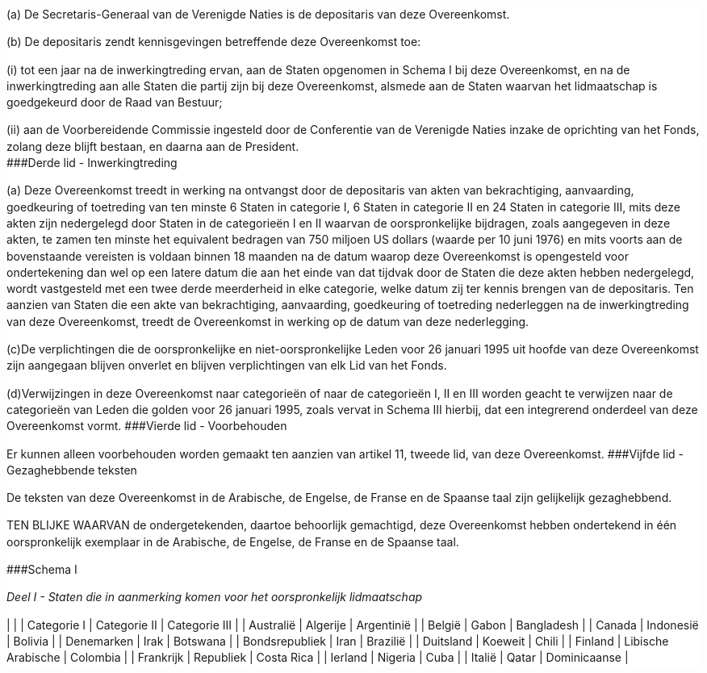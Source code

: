(a) De Secretaris-Generaal van de Verenigde Naties is de depositaris van deze Overeenkomst.  

(b) De depositaris zendt kennisgevingen betreffende deze Overeenkomst toe: 

(i) tot een jaar na de inwerkingtreding ervan, aan de Staten opgenomen in Schema I bij deze Overeenkomst, en na de inwerkingtreding aan alle Staten die partij zijn bij deze Overeenkomst, alsmede aan de Staten waarvan het lidmaatschap is goedgekeurd door de Raad van Bestuur;  

(ii) aan de Voorbereidende Commissie ingesteld door de Conferentie van de Verenigde Naties inzake de oprichting van het Fonds, zolang deze blijft bestaan, en daarna aan de President.     
###Derde lid - Inwerkingtreding

(a) Deze Overeenkomst treedt in werking na ontvangst door de depositaris van akten van bekrachtiging, aanvaarding, goedkeuring of toetreding van ten minste 6 Staten in categorie I, 6 Staten in categorie II en 24 Staten in categorie III, mits deze akten zijn nedergelegd door Staten in de categorieën I en II waarvan de oorspronkelijke bijdragen, zoals aangegeven in deze akten, te zamen ten minste het equivalent bedragen van 750 miljoen US dollars (waarde per 10 juni 1976) en mits voorts aan de bovenstaande vereisten is voldaan binnen 18 maanden na de datum waarop deze Overeenkomst is opengesteld voor ondertekening dan wel op een latere datum die aan het einde van dat tijdvak door de Staten die deze akten hebben nedergelegd, wordt vastgesteld met een twee derde meerderheid in elke categorie, welke datum zij ter kennis brengen van de depositaris. Ten aanzien van Staten die een akte van bekrachtiging, aanvaarding, goedkeuring of toetreding nederleggen na de inwerkingtreding van deze Overeenkomst, treedt de Overeenkomst in werking op de datum van deze nederlegging. 

(c)De verplichtingen die de oorspronkelijke en niet-oorspronkelijke Leden voor 26 januari 1995 uit hoofde van deze Overeenkomst zijn aangegaan blijven onverlet en blijven verplichtingen van elk Lid van het Fonds.

(d)Verwijzingen in deze Overeenkomst naar categorieën of naar de categorieën I, II en III worden geacht te verwijzen naar de categorieën van Leden die golden voor 26 januari 1995, zoals vervat in Schema III hierbij, dat een integrerend onderdeel van deze Overeenkomst vormt. 
###Vierde lid - Voorbehouden

Er kunnen alleen voorbehouden worden gemaakt ten aanzien van artikel 11, tweede lid, van deze Overeenkomst. 
###Vijfde lid - Gezaghebbende teksten

De teksten van deze Overeenkomst in de Arabische, de Engelse, de Franse en de Spaanse taal zijn gelijkelijk gezaghebbend. 

TEN BLIJKE WAARVAN de ondergetekenden, daartoe behoorlijk gemachtigd, deze Overeenkomst hebben ondertekend in één oorspronkelijk exemplaar in de Arabische, de Engelse, de Franse en de Spaanse taal.  

###Schema I  

*Deel I - Staten die in aanmerking komen voor het oorspronkelijk lidmaatschap*  

|
|
| Categorie I  | Categorie II  | Categorie III  |
| Australië  | Algerije  | Argentinië  |
| België  | Gabon  | Bangladesh  |
| Canada  | Indonesië  | Bolivia  |
| Denemarken  | Irak  | Botswana  |
| Bondsrepubliek  | Iran  | Brazilië  |
| Duitsland  | Koeweit  | Chili  |
| Finland  | Libische Arabische  | Colombia  |
| Frankrijk  | Republiek  | Costa Rica  |
| Ierland  | Nigeria  | Cuba  |
| Italië  | Qatar  | Dominicaanse  |